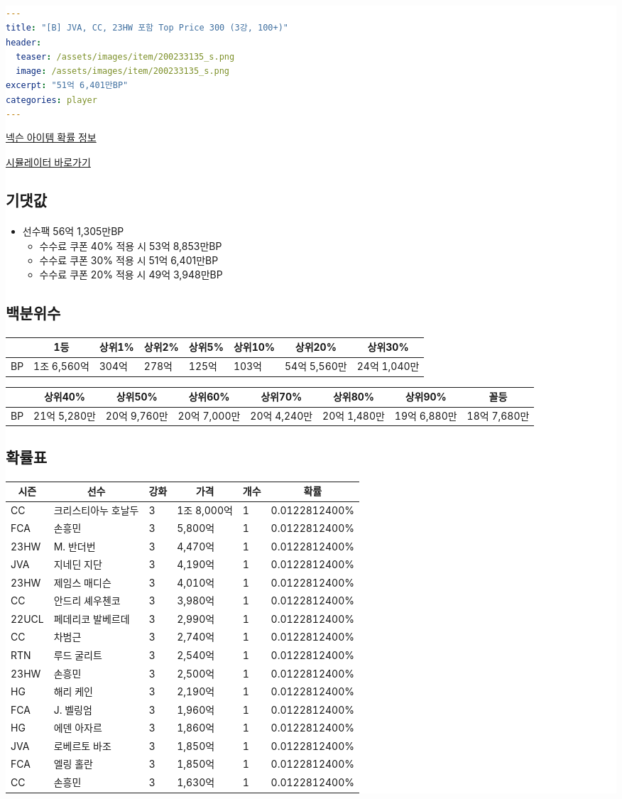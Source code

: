 ```yaml
---
title: "[B] JVA, CC, 23HW 포함 Top Price 300 (3강, 100+)"
header:
  teaser: /assets/images/item/200233135_s.png
  image: /assets/images/item/200233135_s.png
excerpt: "51억 6,401만BP"
categories: player
---
```

[넥슨 아이템 확률 정보](http://iteminfo.nexon.com/probability/fco?sn=7973)

[시뮬레이터 바로가기](/simulator/7973)
## 기댓값
- 선수팩 56억 1,305만BP
  - 수수료 쿠폰 40% 적용 시 53억 8,853만BP
  - 수수료 쿠폰 30% 적용 시 51억 6,401만BP
  - 수수료 쿠폰 20% 적용 시 49억 3,948만BP


## 백분위수

||1등|상위1%|상위2%|상위5%|상위10%|상위20%|상위30%|
|---|---|---|---|---|---|---|---|
|BP|1조 6,560억|304억|278억|125억|103억|54억 5,560만|24억 1,040만|

||상위40%|상위50%|상위60%|상위70%|상위80%|상위90%|꼴등|
|---|---|---|---|---|---|---|---|
|BP|21억 5,280만|20억 9,760만|20억 7,000만|20억 4,240만|20억 1,480만|19억 6,880만|18억 7,680만|


## 확률표

|시즌|선수|강화|가격|개수|확률|
|---|---|---|---|---|---|
|CC|크리스티아누 호날두|3|1조 8,000억|1|0.0122812400%|
|FCA|손흥민|3|5,800억|1|0.0122812400%|
|23HW|M. 반더번|3|4,470억|1|0.0122812400%|
|JVA|지네딘 지단|3|4,190억|1|0.0122812400%|
|23HW|제임스 매디슨|3|4,010억|1|0.0122812400%|
|CC|안드리 셰우첸코|3|3,980억|1|0.0122812400%|
|22UCL|페데리코 발베르데|3|2,990억|1|0.0122812400%|
|CC|차범근|3|2,740억|1|0.0122812400%|
|RTN|루드 굴리트|3|2,540억|1|0.0122812400%|
|23HW|손흥민|3|2,500억|1|0.0122812400%|
|HG|해리 케인|3|2,190억|1|0.0122812400%|
|FCA|J. 벨링엄|3|1,960억|1|0.0122812400%|
|HG|에덴 아자르|3|1,860억|1|0.0122812400%|
|JVA|로베르토 바조|3|1,850억|1|0.0122812400%|
|FCA|엘링 홀란|3|1,850억|1|0.0122812400%|
|CC|손흥민|3|1,630억|1|0.0122812400%|